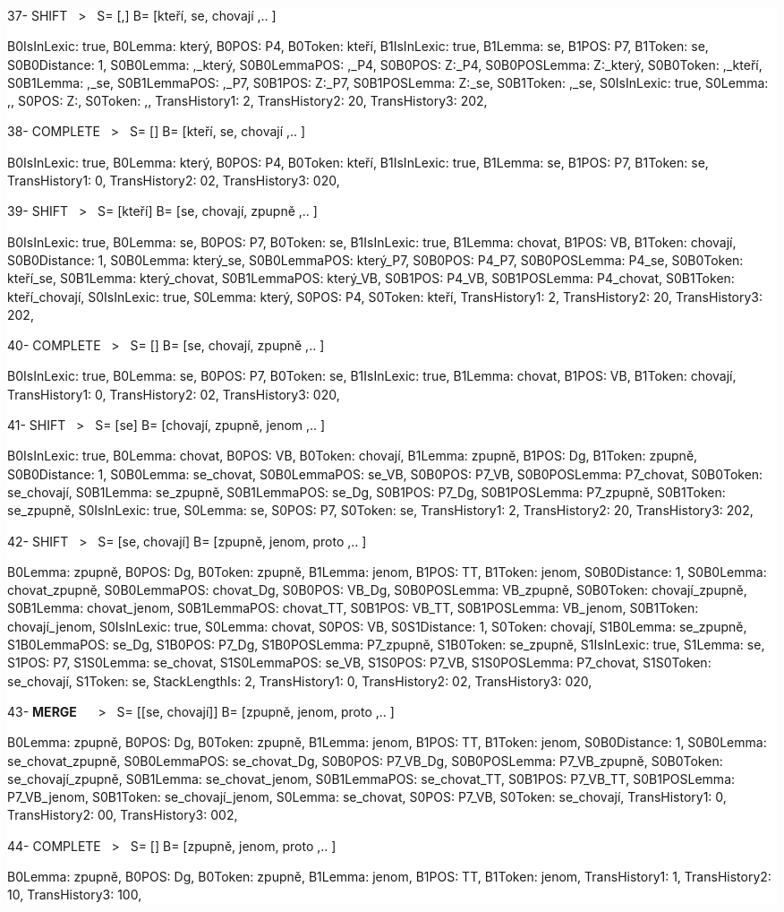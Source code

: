 37- SHIFT&nbsp;&nbsp;&nbsp;>&nbsp;&nbsp;&nbsp;S= [,]   B= [kteří, se, chovají ,.. ]

B0IsInLexic: true, B0Lemma: který, B0POS: P4, B0Token: kteří, B1IsInLexic: true, B1Lemma: se, B1POS: P7, B1Token: se, S0B0Distance: 1, S0B0Lemma: ,_který, S0B0LemmaPOS: ,_P4, S0B0POS: Z:_P4, S0B0POSLemma: Z:_který, S0B0Token: ,_kteří, S0B1Lemma: ,_se, S0B1LemmaPOS: ,_P7, S0B1POS: Z:_P7, S0B1POSLemma: Z:_se, S0B1Token: ,_se, S0IsInLexic: true, S0Lemma: ,, S0POS: Z:, S0Token: ,, TransHistory1: 2, TransHistory2: 20, TransHistory3: 202, 

38- COMPLETE&nbsp;&nbsp;&nbsp;>&nbsp;&nbsp;&nbsp;S= []   B= [kteří, se, chovají ,.. ]

B0IsInLexic: true, B0Lemma: který, B0POS: P4, B0Token: kteří, B1IsInLexic: true, B1Lemma: se, B1POS: P7, B1Token: se, TransHistory1: 0, TransHistory2: 02, TransHistory3: 020, 

39- SHIFT&nbsp;&nbsp;&nbsp;>&nbsp;&nbsp;&nbsp;S= [kteří]   B= [se, chovají, zpupně ,.. ]

B0IsInLexic: true, B0Lemma: se, B0POS: P7, B0Token: se, B1IsInLexic: true, B1Lemma: chovat, B1POS: VB, B1Token: chovají, S0B0Distance: 1, S0B0Lemma: který_se, S0B0LemmaPOS: který_P7, S0B0POS: P4_P7, S0B0POSLemma: P4_se, S0B0Token: kteří_se, S0B1Lemma: který_chovat, S0B1LemmaPOS: který_VB, S0B1POS: P4_VB, S0B1POSLemma: P4_chovat, S0B1Token: kteří_chovají, S0IsInLexic: true, S0Lemma: který, S0POS: P4, S0Token: kteří, TransHistory1: 2, TransHistory2: 20, TransHistory3: 202, 

40- COMPLETE&nbsp;&nbsp;&nbsp;>&nbsp;&nbsp;&nbsp;S= []   B= [se, chovají, zpupně ,.. ]

B0IsInLexic: true, B0Lemma: se, B0POS: P7, B0Token: se, B1IsInLexic: true, B1Lemma: chovat, B1POS: VB, B1Token: chovají, TransHistory1: 0, TransHistory2: 02, TransHistory3: 020, 

41- SHIFT&nbsp;&nbsp;&nbsp;>&nbsp;&nbsp;&nbsp;S= [se]   B= [chovají, zpupně, jenom ,.. ]

B0IsInLexic: true, B0Lemma: chovat, B0POS: VB, B0Token: chovají, B1Lemma: zpupně, B1POS: Dg, B1Token: zpupně, S0B0Distance: 1, S0B0Lemma: se_chovat, S0B0LemmaPOS: se_VB, S0B0POS: P7_VB, S0B0POSLemma: P7_chovat, S0B0Token: se_chovají, S0B1Lemma: se_zpupně, S0B1LemmaPOS: se_Dg, S0B1POS: P7_Dg, S0B1POSLemma: P7_zpupně, S0B1Token: se_zpupně, S0IsInLexic: true, S0Lemma: se, S0POS: P7, S0Token: se, TransHistory1: 2, TransHistory2: 20, TransHistory3: 202, 

42- SHIFT&nbsp;&nbsp;&nbsp;>&nbsp;&nbsp;&nbsp;S= [se, chovají]   B= [zpupně, jenom, proto ,.. ]

B0Lemma: zpupně, B0POS: Dg, B0Token: zpupně, B1Lemma: jenom, B1POS: TT, B1Token: jenom, S0B0Distance: 1, S0B0Lemma: chovat_zpupně, S0B0LemmaPOS: chovat_Dg, S0B0POS: VB_Dg, S0B0POSLemma: VB_zpupně, S0B0Token: chovají_zpupně, S0B1Lemma: chovat_jenom, S0B1LemmaPOS: chovat_TT, S0B1POS: VB_TT, S0B1POSLemma: VB_jenom, S0B1Token: chovají_jenom, S0IsInLexic: true, S0Lemma: chovat, S0POS: VB, S0S1Distance: 1, S0Token: chovají, S1B0Lemma: se_zpupně, S1B0LemmaPOS: se_Dg, S1B0POS: P7_Dg, S1B0POSLemma: P7_zpupně, S1B0Token: se_zpupně, S1IsInLexic: true, S1Lemma: se, S1POS: P7, S1S0Lemma: se_chovat, S1S0LemmaPOS: se_VB, S1S0POS: P7_VB, S1S0POSLemma: P7_chovat, S1S0Token: se_chovají, S1Token: se, StackLengthIs: 2, TransHistory1: 0, TransHistory2: 02, TransHistory3: 020, 

43- **MERGE**&nbsp;&nbsp;&nbsp;&nbsp;&nbsp;&nbsp;>&nbsp;&nbsp;&nbsp;S= [[se, chovají]]   B= [zpupně, jenom, proto ,.. ]

B0Lemma: zpupně, B0POS: Dg, B0Token: zpupně, B1Lemma: jenom, B1POS: TT, B1Token: jenom, S0B0Distance: 1, S0B0Lemma: se_chovat_zpupně, S0B0LemmaPOS: se_chovat_Dg, S0B0POS: P7_VB_Dg, S0B0POSLemma: P7_VB_zpupně, S0B0Token: se_chovají_zpupně, S0B1Lemma: se_chovat_jenom, S0B1LemmaPOS: se_chovat_TT, S0B1POS: P7_VB_TT, S0B1POSLemma: P7_VB_jenom, S0B1Token: se_chovají_jenom, S0Lemma: se_chovat, S0POS: P7_VB, S0Token: se_chovají, TransHistory1: 0, TransHistory2: 00, TransHistory3: 002, 

44- COMPLETE&nbsp;&nbsp;&nbsp;>&nbsp;&nbsp;&nbsp;S= []   B= [zpupně, jenom, proto ,.. ]

B0Lemma: zpupně, B0POS: Dg, B0Token: zpupně, B1Lemma: jenom, B1POS: TT, B1Token: jenom, TransHistory1: 1, TransHistory2: 10, TransHistory3: 100, 
